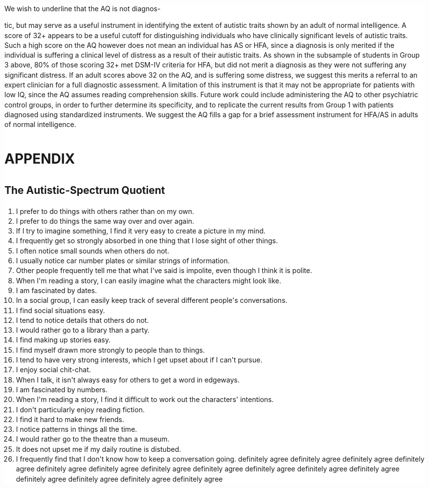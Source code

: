 We wish to underline that the AQ is not diagnos-

tic, but may serve as a useful instrument in identifying the extent of autistic traits shown by an adult of normal intelligence. A score of $32+$ appears to be a useful cutoff for distinguishing individuals who have clinically significant levels of autistic traits. Such a high score on the AQ however does not mean an individual has AS or HFA, since a diagnosis is only merited if the individual is suffering a clinical level of distress as a result of their autistic traits. As shown in the subsample of students in Group 3 above, $80 \%$ of those scoring 32+ met DSM-IV criteria for HFA, but did not merit a diagnosis as they were not suffering any significant distress. If an adult
scores above 32 on the AQ, and is suffering some distress, we suggest this merits a referral to an expert clinician for a full diagnostic assessment. A limitation of this instrument is that it may not be appropriate for patients with low IQ, since the AQ assumes reading comprehension skills. Future work could include administering the AQ to other psychiatric control groups, in order to further determine its specificity, and to replicate the current results from Group 1 with patients diagnosed using standardized instruments. We suggest the AQ fills a gap for a brief assessment instrument for HFA/AS in adults of normal intelligence.

# APPENDIX 

## The Autistic-Spectrum Quotient

1. I prefer to do things with others rather than on my own.
2. I prefer to do things the same way over and over again.
3. If I try to imagine something, I find it very easy to create a picture in my mind.
4. I frequently get so strongly absorbed in one thing that I lose sight of other things.
5. I often notice small sounds when others do not.
6. I usually notice car number plates or similar strings of information.
7. Other people frequently tell me that what I've said is impolite, even though I think it is polite.
8. When I'm reading a story, I can easily imagine what the characters might look like.
9. I am fascinated by dates.
10. In a social group, I can easily keep track of several different people's conversations.
11. I find social situations easy.
12. I tend to notice details that others do not.
13. I would rather go to a library than a party.
14. I find making up stories easy.
15. I find myself drawn more strongly to people than to things.
16. I tend to have very strong interests, which I get upset about if I can't pursue.
17. I enjoy social chit-chat.
18. When I talk, it isn't always easy for others to get a word in edgeways.
19. I am fascinated by numbers.
20. When I'm reading a story, I find it difficult to work out the characters' intentions.
21. I don't particularly enjoy reading fiction.
22. I find it hard to make new friends.
23. I notice patterns in things all the time.
24. I would rather go to the theatre than a museum.
25. It does not upset me if my daily routine is distubed.
26. I frequently find that I don't know how to keep a conversation going.
definitely agree
definitely agree
definitely agree
definitely agree
definitely agree
definitely agree
definitely agree
definitely agree
definitely agree
definitely agree
definitely agree
definitely agree
definitely agree
definitely agree
definitely agree